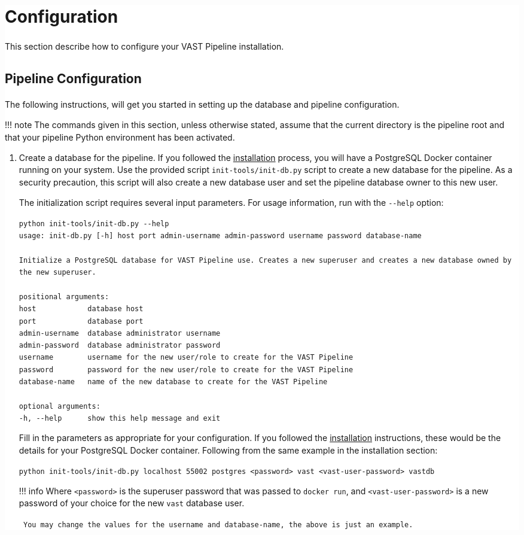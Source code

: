 
# Configuration

This section describe how to configure your VAST Pipeline installation.

## Pipeline Configuration

The following instructions, will get you started in setting up the database and pipeline configuration.

!!! note
    The commands given in this section, unless otherwise stated, assume that the current directory is the pipeline root and that your pipeline Python environment has been activated.

1. Create a database for the pipeline. If you followed the [installation](installation.md) process, you will have a PostgreSQL Docker container running on your system. Use the provided script `init-tools/init-db.py` script to create a new database for the pipeline. As a security precaution, this script will also create a new database user and set the pipeline database owner to this new user.

    The initialization script requires several input parameters. For usage information, run with the `--help` option:

    ```console
    python init-tools/init-db.py --help
    usage: init-db.py [-h] host port admin-username admin-password username password database-name

    Initialize a PostgreSQL database for VAST Pipeline use. Creates a new superuser and creates a new database owned by the new superuser.

    positional arguments:
    host            database host
    port            database port
    admin-username  database administrator username
    admin-password  database administrator password
    username        username for the new user/role to create for the VAST Pipeline
    password        password for the new user/role to create for the VAST Pipeline
    database-name   name of the new database to create for the VAST Pipeline

    optional arguments:
    -h, --help      show this help message and exit
    ```

    Fill in the parameters as appropriate for your configuration. If you followed the [installation](installation.md) instructions, these would be the details for your PostgreSQL Docker container. Following from the same example in the installation section:

    ```console
    python init-tools/init-db.py localhost 55002 postgres <password> vast <vast-user-password> vastdb
    ```

    !!! info
        Where `<password>` is the superuser password that was passed to `docker run`, and `<vast-user-password>` is a new password of your choice for the new `vast` database user.

        You may change the values for the username and database-name, the above is just an example.
